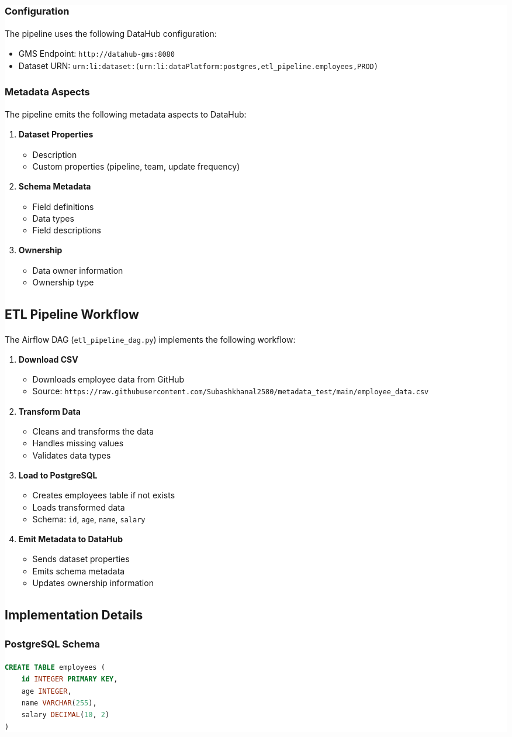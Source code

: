 ### Configuration

The pipeline uses the following DataHub configuration:
- GMS Endpoint: `http://datahub-gms:8080`
- Dataset URN: `urn:li:dataset:(urn:li:dataPlatform:postgres,etl_pipeline.employees,PROD)`

### Metadata Aspects

The pipeline emits the following metadata aspects to DataHub:

1. **Dataset Properties**
   - Description
   - Custom properties (pipeline, team, update frequency)

2. **Schema Metadata**
   - Field definitions
   - Data types
   - Field descriptions

3. **Ownership**
   - Data owner information
   - Ownership type

## ETL Pipeline Workflow

The Airflow DAG (`etl_pipeline_dag.py`) implements the following workflow:

1. **Download CSV**
   - Downloads employee data from GitHub
   - Source: `https://raw.githubusercontent.com/Subashkhanal2580/metadata_test/main/employee_data.csv`

2. **Transform Data**
   - Cleans and transforms the data
   - Handles missing values
   - Validates data types

3. **Load to PostgreSQL**
   - Creates employees table if not exists
   - Loads transformed data
   - Schema: `id`, `age`, `name`, `salary`

4. **Emit Metadata to DataHub**
   - Sends dataset properties
   - Emits schema metadata
   - Updates ownership information

## Implementation Details

### PostgreSQL Schema

```sql
CREATE TABLE employees (
    id INTEGER PRIMARY KEY,
    age INTEGER,
    name VARCHAR(255),
    salary DECIMAL(10, 2)
)
```
